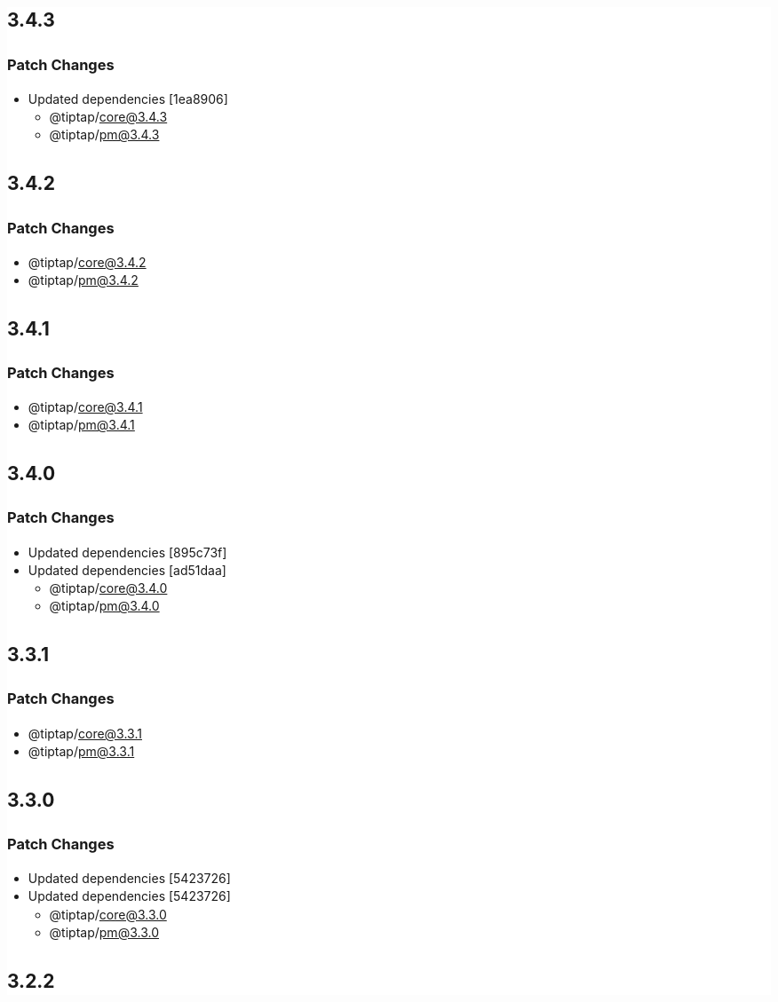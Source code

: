 ## 3.4.3

### Patch Changes

- Updated dependencies [1ea8906]
  - @tiptap/core@3.4.3
  - @tiptap/pm@3.4.3

## 3.4.2

### Patch Changes

- @tiptap/core@3.4.2
- @tiptap/pm@3.4.2

## 3.4.1

### Patch Changes

- @tiptap/core@3.4.1
- @tiptap/pm@3.4.1

## 3.4.0

### Patch Changes

- Updated dependencies [895c73f]
- Updated dependencies [ad51daa]
  - @tiptap/core@3.4.0
  - @tiptap/pm@3.4.0

## 3.3.1

### Patch Changes

- @tiptap/core@3.3.1
- @tiptap/pm@3.3.1

## 3.3.0

### Patch Changes

- Updated dependencies [5423726]
- Updated dependencies [5423726]
  - @tiptap/core@3.3.0
  - @tiptap/pm@3.3.0

## 3.2.2
